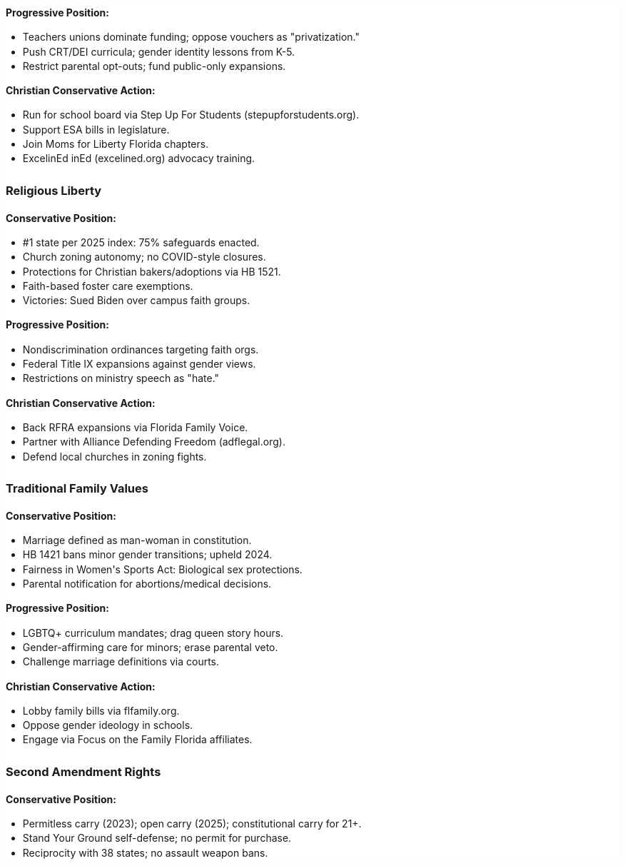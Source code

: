 **Progressive Position:**  
- Teachers unions dominate funding; oppose vouchers as "privatization."  
- Push CRT/DEI curricula; gender identity lessons from K-5.  
- Restrict parental opt-outs; fund public-only expansions.  

**Christian Conservative Action:**  
- Run for school board via Step Up For Students (stepupforstudents.org).  
- Support ESA bills in legislature.  
- Join Moms for Liberty Florida chapters.  
- ExcelinEd inEd (excelined.org) advocacy training.

### **Religious Liberty**

**Conservative Position:**  
- #1 state per 2025 index: 75% safeguards enacted.  
- Church zoning autonomy; no COVID-style closures.  
- Protections for Christian bakers/adoptions via HB 1521.  
- Faith-based foster care exemptions.  
- Victories: Sued Biden over campus faith groups.

**Progressive Position:**  
- Nondiscrimination ordinances targeting faith orgs.  
- Federal Title IX expansions against gender views.  
- Restrictions on ministry speech as "hate."

**Christian Conservative Action:**  
- Back RFRA expansions via Florida Family Voice.  
- Partner with Alliance Defending Freedom (adflegal.org).  
- Defend local churches in zoning fights.

### **Traditional Family Values**

**Conservative Position:**  
- Marriage defined as man-woman in constitution.  
- HB 1421 bans minor gender transitions; upheld 2024.  
- Fairness in Women's Sports Act: Biological sex protections.  
- Parental notification for abortions/medical decisions.

**Progressive Position:**  
- LGBTQ+ curriculum mandates; drag queen story hours.  
- Gender-affirming care for minors; erase parental veto.  
- Challenge marriage definitions via courts.

**Christian Conservative Action:**  
- Lobby family bills via flfamily.org.  
- Oppose gender ideology in schools.  
- Engage via Focus on the Family Florida affiliates.

### **Second Amendment Rights**

**Conservative Position:**  
- Permitless carry (2023); open carry (2025); constitutional carry for 21+.  
- Stand Your Ground self-defense; no permit for purchase.  
- Reciprocity with 38 states; no assault weapon bans.
